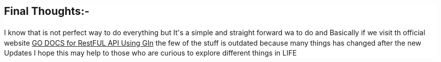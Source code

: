 ## Final Thoughts:-

I know that is not perfect way to do everything but It's a simple and straight forward wa to do and Basically if we visit th official website [GO DOCS for RestFUL API Using GIn](https://go.dev/doc/tutorial/web-service-gin) the few of the stuff is outdated because many things has changed after the new Updates I hope this may help to those who are curious to explore different things in LIFE
